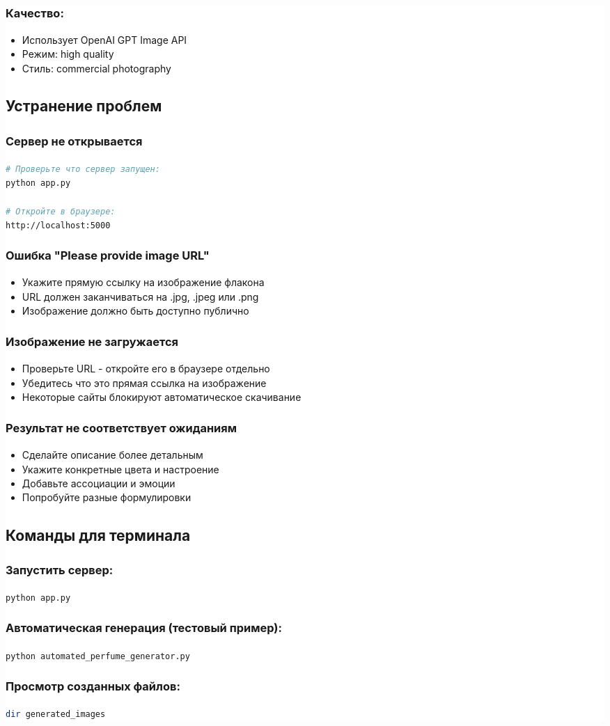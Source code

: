 ### Качество:
- Использует OpenAI GPT Image API
- Режим: high quality
- Стиль: commercial photography

## Устранение проблем

### Сервер не открывается
```bash
# Проверьте что сервер запущен:
python app.py

# Откройте в браузере:
http://localhost:5000
```

### Ошибка "Please provide image URL"
- Укажите прямую ссылку на изображение флакона
- URL должен заканчиваться на .jpg, .jpeg или .png
- Изображение должно быть доступно публично

### Изображение не загружается
- Проверьте URL - откройте его в браузере отдельно
- Убедитесь что это прямая ссылка на изображение
- Некоторые сайты блокируют автоматическое скачивание

### Результат не соответствует ожиданиям
- Сделайте описание более детальным
- Укажите конкретные цвета и настроение
- Добавьте ассоциации и эмоции
- Попробуйте разные формулировки

## Команды для терминала

### Запустить сервер:
```bash
python app.py
```

### Автоматическая генерация (тестовый пример):
```bash
python automated_perfume_generator.py
```

### Просмотр созданных файлов:
```bash
dir generated_images
```
